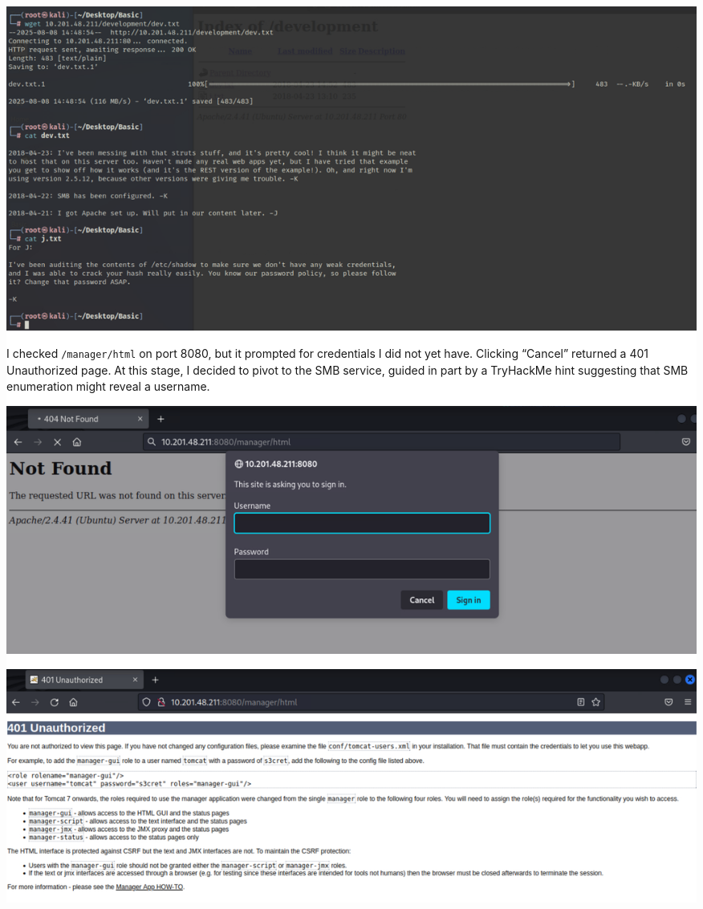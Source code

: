 ![Alt text](https://github.com/chaiexe/TryHackMe-Write-ups/blob/main/Basic-Pentesting/Images/Screenshot%203.png)

I checked `/manager/html` on port 8080, but it prompted for credentials I did not yet have.
Clicking “Cancel” returned a 401 Unauthorized page.
At this stage, I decided to pivot to the SMB service, guided in part by a TryHackMe hint suggesting that SMB enumeration might reveal a username.

![Alt text](https://github.com/chaiexe/TryHackMe-Write-ups/blob/main/Basic-Pentesting/Images/Screenshot%204.png)

![Alt text](https://github.com/chaiexe/TryHackMe-Write-ups/blob/main/Basic-Pentesting/Images/Screenshot%205.png)
